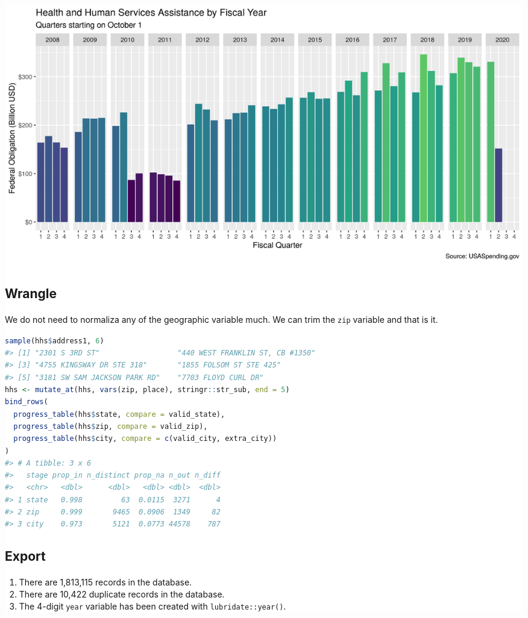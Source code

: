 ![](../plots/bar_quart_spend-1.png)

## Wrangle

We do not need to normaliza any of the geographic variable much. We can
trim the `zip` variable and that is it.

``` r
sample(hhs$address1, 6)
#> [1] "2301 S 3RD ST"                  "440 WEST FRANKLIN ST, CB #1350"
#> [3] "4755 KINGSWAY DR STE 318"       "1855 FOLSOM ST STE 425"        
#> [5] "3181 SW SAM JACKSON PARK RD"    "7703 FLOYD CURL DR"
hhs <- mutate_at(hhs, vars(zip, place), stringr::str_sub, end = 5)
bind_rows(
  progress_table(hhs$state, compare = valid_state),
  progress_table(hhs$zip, compare = valid_zip),
  progress_table(hhs$city, compare = c(valid_city, extra_city))
)
#> # A tibble: 3 x 6
#>   stage prop_in n_distinct prop_na n_out n_diff
#>   <chr>   <dbl>      <dbl>   <dbl> <dbl>  <dbl>
#> 1 state   0.998         63  0.0115  3271      4
#> 2 zip     0.999       9465  0.0906  1349     82
#> 3 city    0.973       5121  0.0773 44578    787
```

## Export

1.  There are 1,813,115 records in the database.
2.  There are 10,422 duplicate records in the database.
3.  The 4-digit `year` variable has been created with
    `lubridate::year()`.
